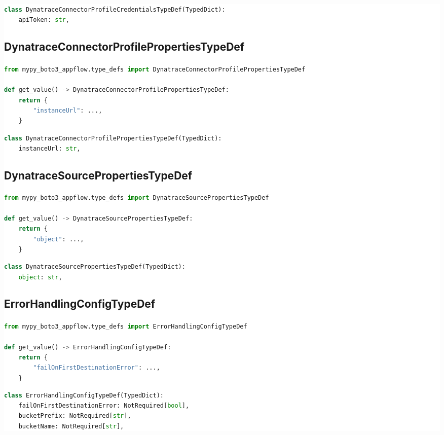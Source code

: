 ```python title="Definition"
class DynatraceConnectorProfileCredentialsTypeDef(TypedDict):
    apiToken: str,
```

## DynatraceConnectorProfilePropertiesTypeDef

```python title="Usage Example"
from mypy_boto3_appflow.type_defs import DynatraceConnectorProfilePropertiesTypeDef

def get_value() -> DynatraceConnectorProfilePropertiesTypeDef:
    return {
        "instanceUrl": ...,
    }
```

```python title="Definition"
class DynatraceConnectorProfilePropertiesTypeDef(TypedDict):
    instanceUrl: str,
```

## DynatraceSourcePropertiesTypeDef

```python title="Usage Example"
from mypy_boto3_appflow.type_defs import DynatraceSourcePropertiesTypeDef

def get_value() -> DynatraceSourcePropertiesTypeDef:
    return {
        "object": ...,
    }
```

```python title="Definition"
class DynatraceSourcePropertiesTypeDef(TypedDict):
    object: str,
```

## ErrorHandlingConfigTypeDef

```python title="Usage Example"
from mypy_boto3_appflow.type_defs import ErrorHandlingConfigTypeDef

def get_value() -> ErrorHandlingConfigTypeDef:
    return {
        "failOnFirstDestinationError": ...,
    }
```

```python title="Definition"
class ErrorHandlingConfigTypeDef(TypedDict):
    failOnFirstDestinationError: NotRequired[bool],
    bucketPrefix: NotRequired[str],
    bucketName: NotRequired[str],
```
